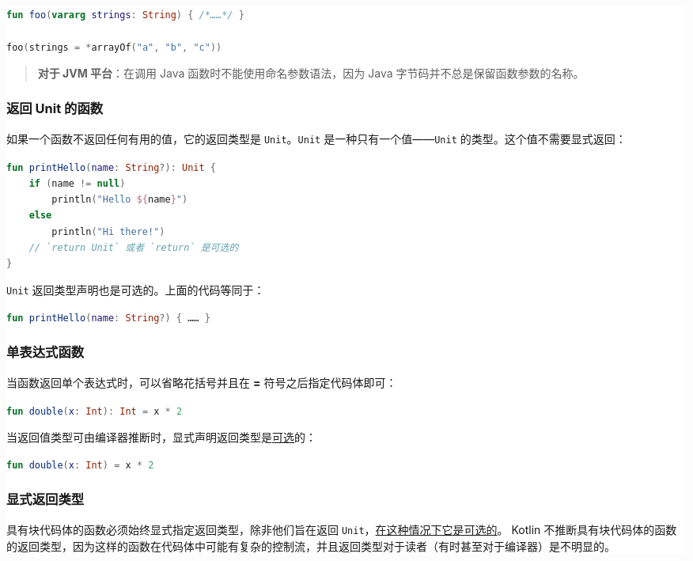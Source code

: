 ```kotlin
fun foo(vararg strings: String) { /*……*/ }

foo(strings = *arrayOf("a", "b", "c"))
```
</div>

> **对于 JVM 平台**：在调用 Java 函数时不能使用命名参数语法，因为 Java 字节码并不总是保留函数参数的名称。

### 返回 Unit 的函数

如果一个函数不返回任何有用的值，它的返回类型是 `Unit`。`Unit` 是一种只有一个值——`Unit` 的类型。这个值不需要显式返回：

<div class="sample" markdown="1" theme="idea" data-highlight-only>

```kotlin
fun printHello(name: String?): Unit {
    if (name != null)
        println("Hello ${name}")
    else
        println("Hi there!")
    // `return Unit` 或者 `return` 是可选的
}
```
</div>

`Unit` 返回类型声明也是可选的。上面的代码等同于：

<div class="sample" markdown="1" theme="idea" data-highlight-only>

```kotlin
fun printHello(name: String?) { …… }
```
</div>

### 单表达式函数

当函数返回单个表达式时，可以省略花括号并且在 **=** 符号之后指定代码体即可：

<div class="sample" markdown="1" theme="idea" data-highlight-only>

```kotlin
fun double(x: Int): Int = x * 2
```
</div>

当返回值类型可由编译器推断时，显式声明返回类型是[可选](#显式返回类型)的：

<div class="sample" markdown="1" theme="idea" data-highlight-only>

```kotlin
fun double(x: Int) = x * 2
```
</div>

### 显式返回类型

具有块代码体的函数必须始终显式指定返回类型，除非他们旨在返回 `Unit`，[在这种情况下它是可选的](#返回-unit-的函数)。
Kotlin 不推断具有块代码体的函数的返回类型，因为这样的函数在代码体中可能有复杂的控制流，并且返回类型对于读者（有时甚至对于编译器）是不明显的。
